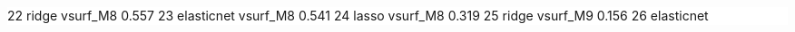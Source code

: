 </tr>
<tr>
<td style="text-align:left;">
22
</td>
<td style="text-align:left;">
ridge
</td>
<td style="text-align:left;">
vsurf_M8
</td>
<td style="text-align:right;">
0.557
</td>
</tr>
<tr>
<td style="text-align:left;">
23
</td>
<td style="text-align:left;">
elasticnet
</td>
<td style="text-align:left;">
vsurf_M8
</td>
<td style="text-align:right;">
0.541
</td>
</tr>
<tr>
<td style="text-align:left;">
24
</td>
<td style="text-align:left;">
lasso
</td>
<td style="text-align:left;">
vsurf_M8
</td>
<td style="text-align:right;">
0.319
</td>
</tr>
<tr>
<td style="text-align:left;">
25
</td>
<td style="text-align:left;">
ridge
</td>
<td style="text-align:left;">
vsurf_M9
</td>
<td style="text-align:right;">
0.156
</td>
</tr>
<tr>
<td style="text-align:left;">
26
</td>
<td style="text-align:left;">
elasticnet
</td>